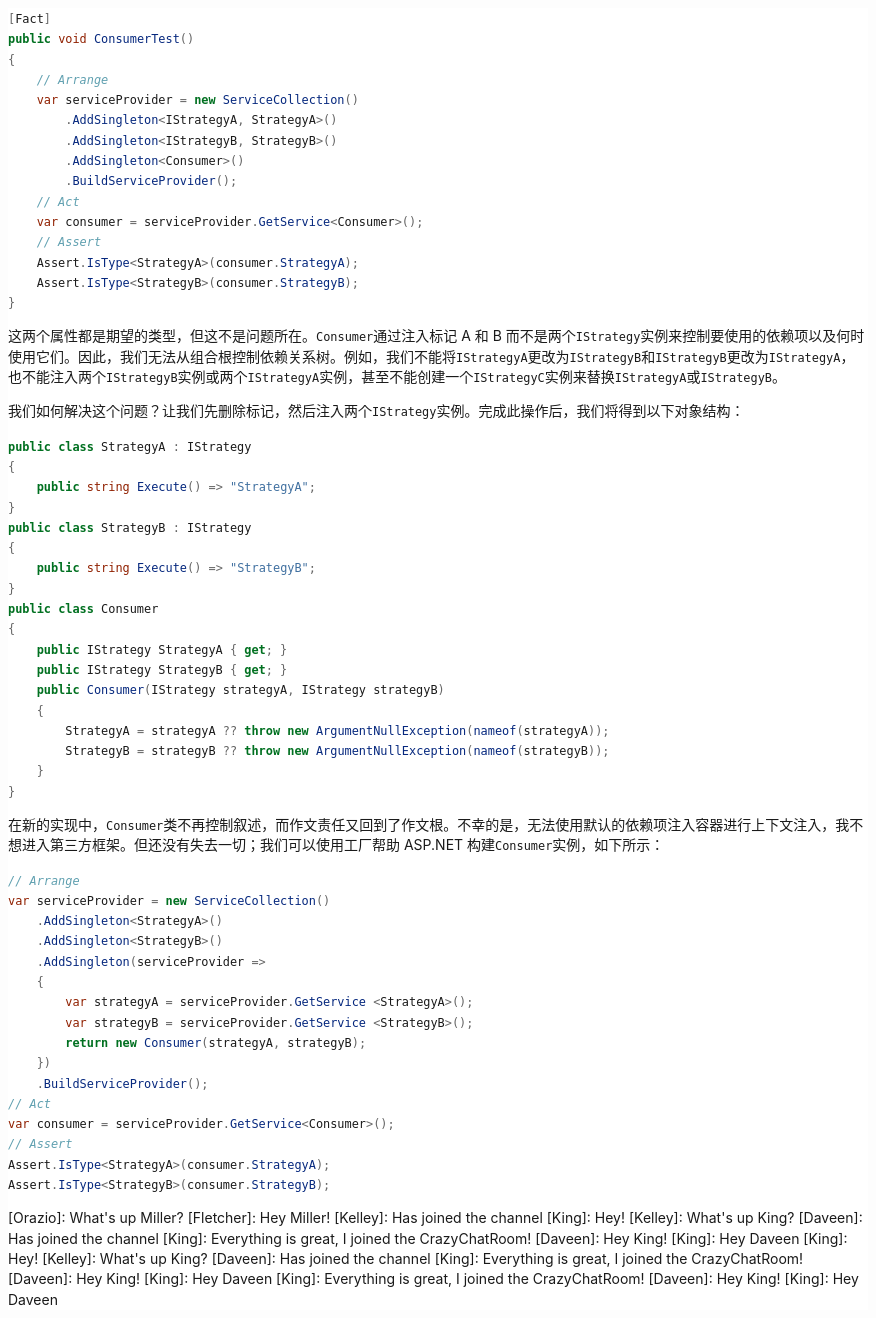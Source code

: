 ```cs
[Fact]
public void ConsumerTest()
{
    // Arrange
    var serviceProvider = new ServiceCollection()
        .AddSingleton<IStrategyA, StrategyA>()
        .AddSingleton<IStrategyB, StrategyB>()
        .AddSingleton<Consumer>()
        .BuildServiceProvider();
    // Act
    var consumer = serviceProvider.GetService<Consumer>();
    // Assert
    Assert.IsType<StrategyA>(consumer.StrategyA);
    Assert.IsType<StrategyB>(consumer.StrategyB);
}
```

这两个属性都是期望的类型，但这不是问题所在。`Consumer`通过注入标记 A 和 B 而不是两个`IStrategy`实例来控制要使用的依赖项以及何时使用它们。因此，我们无法从组合根控制依赖关系树。例如，我们不能将`IStrategyA`更改为`IStrategyB`和`IStrategyB`更改为`IStrategyA`，也不能注入两个`IStrategyB`实例或两个`IStrategyA`实例，甚至不能创建一个`IStrategyC`实例来替换`IStrategyA`或`IStrategyB`。

我们如何解决这个问题？让我们先删除标记，然后注入两个`IStrategy`实例。完成此操作后，我们将得到以下对象结构：

```cs
public class StrategyA : IStrategy
{
    public string Execute() => "StrategyA";
}
public class StrategyB : IStrategy
{
    public string Execute() => "StrategyB";
}
public class Consumer
{
    public IStrategy StrategyA { get; }
    public IStrategy StrategyB { get; }
    public Consumer(IStrategy strategyA, IStrategy strategyB)
    {
        StrategyA = strategyA ?? throw new ArgumentNullException(nameof(strategyA));
        StrategyB = strategyB ?? throw new ArgumentNullException(nameof(strategyB));
    }
}
```

在新的实现中，`Consumer`类不再控制叙述，而作文责任又回到了作文根。不幸的是，无法使用默认的依赖项注入容器进行上下文注入，我不想进入第三方框架。但还没有失去一切；我们可以使用工厂帮助 ASP.NET 构建`Consumer`实例，如下所示：

```cs
// Arrange
var serviceProvider = new ServiceCollection()
    .AddSingleton<StrategyA>()
    .AddSingleton<StrategyB>()
    .AddSingleton(serviceProvider =>
    {
        var strategyA = serviceProvider.GetService <StrategyA>();
        var strategyB = serviceProvider.GetService <StrategyB>();
        return new Consumer(strategyA, strategyB);
    })
    .BuildServiceProvider();
// Act
var consumer = serviceProvider.GetService<Consumer>();
// Assert
Assert.IsType<StrategyA>(consumer.StrategyA);
Assert.IsType<StrategyB>(consumer.StrategyB);
```


[Orazio]: What's up Miller?
[Fletcher]: Hey Miller!
[Kelley]: Has joined the channel
[King]: Hey!
[Kelley]: What's up King?
[Daveen]: Has joined the channel
[King]: Everything is great, I joined the CrazyChatRoom!
[Daveen]: Hey King!
[King]: Hey Daveen
[King]: Hey!
[Kelley]: What's up King?
[Daveen]: Has joined the channel
[King]: Everything is great, I joined the CrazyChatRoom!
[Daveen]: Hey King!
[King]: Hey Daveen
[King]: Everything is great, I joined the CrazyChatRoom!
[Daveen]: Hey King!
[King]: Hey Daveen